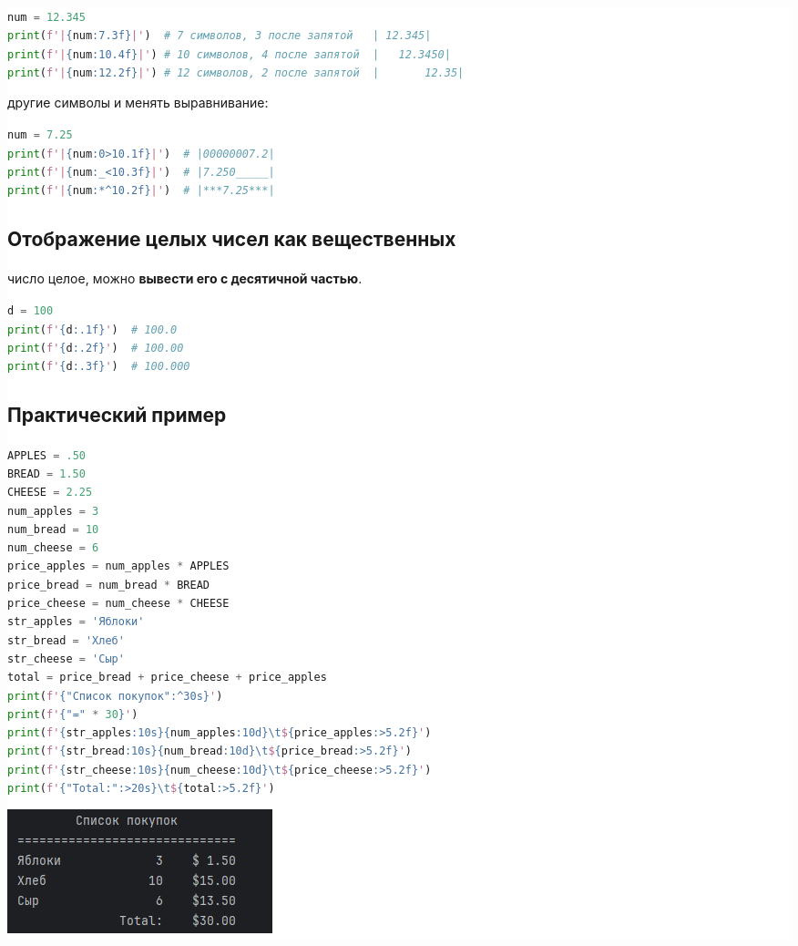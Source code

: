```python
num = 12.345
print(f'|{num:7.3f}|')  # 7 символов, 3 после запятой   | 12.345|
print(f'|{num:10.4f}|') # 10 символов, 4 после запятой  |   12.3450|
print(f'|{num:12.2f}|') # 12 символов, 2 после запятой  |       12.35|
```

другие символы и менять выравнивание:

```python
num = 7.25
print(f'|{num:0>10.1f}|')  # |00000007.2|
print(f'|{num:_<10.3f}|')  # |7.250_____|
print(f'|{num:*^10.2f}|')  # |***7.25***|
```

## Отображение целых чисел как вещественных
число целое, можно **вывести его с десятичной частью**.
```python
d = 100
print(f'{d:.1f}')  # 100.0
print(f'{d:.2f}')  # 100.00
print(f'{d:.3f}')  # 100.000
```

## Практический пример


```python
APPLES = .50
BREAD = 1.50
CHEESE = 2.25
num_apples = 3
num_bread = 10
num_cheese = 6
price_apples = num_apples * APPLES
price_bread = num_bread * BREAD
price_cheese = num_cheese * CHEESE
str_apples = 'Яблоки'
str_bread = 'Хлеб'
str_cheese = 'Сыр'
total = price_bread + price_cheese + price_apples
print(f'{"Список покупок":^30s}')
print(f'{"=" * 30}')
print(f'{str_apples:10s}{num_apples:10d}\t${price_apples:>5.2f}')
print(f'{str_bread:10s}{num_bread:10d}\t${price_bread:>5.2f}')
print(f'{str_cheese:10s}{num_cheese:10d}\t${price_cheese:>5.2f}')
print(f'{"Total:":>20s}\t${total:>5.2f}')
```

![](../_pictures/image_20250415222054.png)
